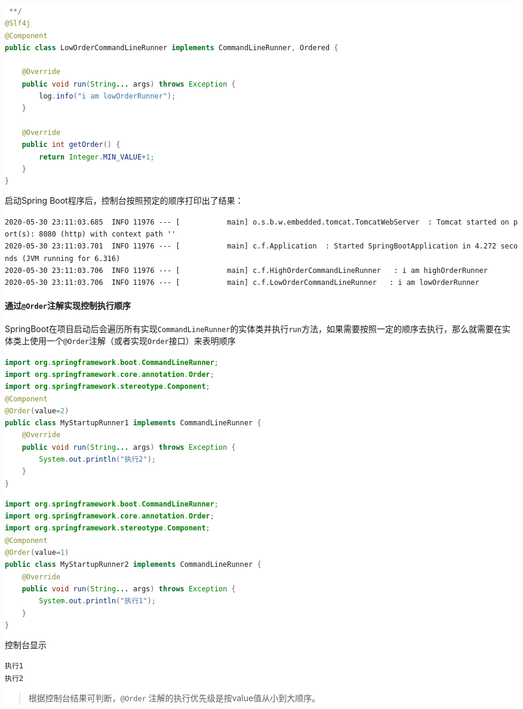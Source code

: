 ```java
 **/
@Slf4j
@Component
public class LowOrderCommandLineRunner implements CommandLineRunner, Ordered {

    @Override
    public void run(String... args) throws Exception {
        log.info("i am lowOrderRunner");
    }

    @Override
    public int getOrder() {
        return Integer.MIN_VALUE+1;
    }
}
```
启动Spring Boot程序后，控制台按照预定的顺序打印出了结果：
```
2020-05-30 23:11:03.685  INFO 11976 --- [           main] o.s.b.w.embedded.tomcat.TomcatWebServer  : Tomcat started on port(s): 8080 (http) with context path ''
2020-05-30 23:11:03.701  INFO 11976 --- [           main] c.f.Application  : Started SpringBootApplication in 4.272 seconds (JVM running for 6.316)
2020-05-30 23:11:03.706  INFO 11976 --- [           main] c.f.HighOrderCommandLineRunner   : i am highOrderRunner
2020-05-30 23:11:03.706  INFO 11976 --- [           main] c.f.LowOrderCommandLineRunner   : i am lowOrderRunner
```
<a name="1OjZI"></a>
#### 通过`@Order`注解实现控制执行顺序
SpringBoot在项目启动后会遍历所有实现`CommandLineRunner`的实体类并执行`run`方法，如果需要按照一定的顺序去执行，那么就需要在实体类上使用一个`@Order`注解（或者实现`Order`接口）来表明顺序
```java
import org.springframework.boot.CommandLineRunner;
import org.springframework.core.annotation.Order;
import org.springframework.stereotype.Component;
@Component
@Order(value=2)
public class MyStartupRunner1 implements CommandLineRunner {
    @Override
    public void run(String... args) throws Exception {
        System.out.println("执行2");
    }
}
```
```java
import org.springframework.boot.CommandLineRunner;
import org.springframework.core.annotation.Order;
import org.springframework.stereotype.Component;
@Component
@Order(value=1)
public class MyStartupRunner2 implements CommandLineRunner {
    @Override
    public void run(String... args) throws Exception {
        System.out.println("执行1");
    }
}
```
控制台显示
```
执行1
执行2
```
> 根据控制台结果可判断，`@Order` 注解的执行优先级是按value值从小到大顺序。

